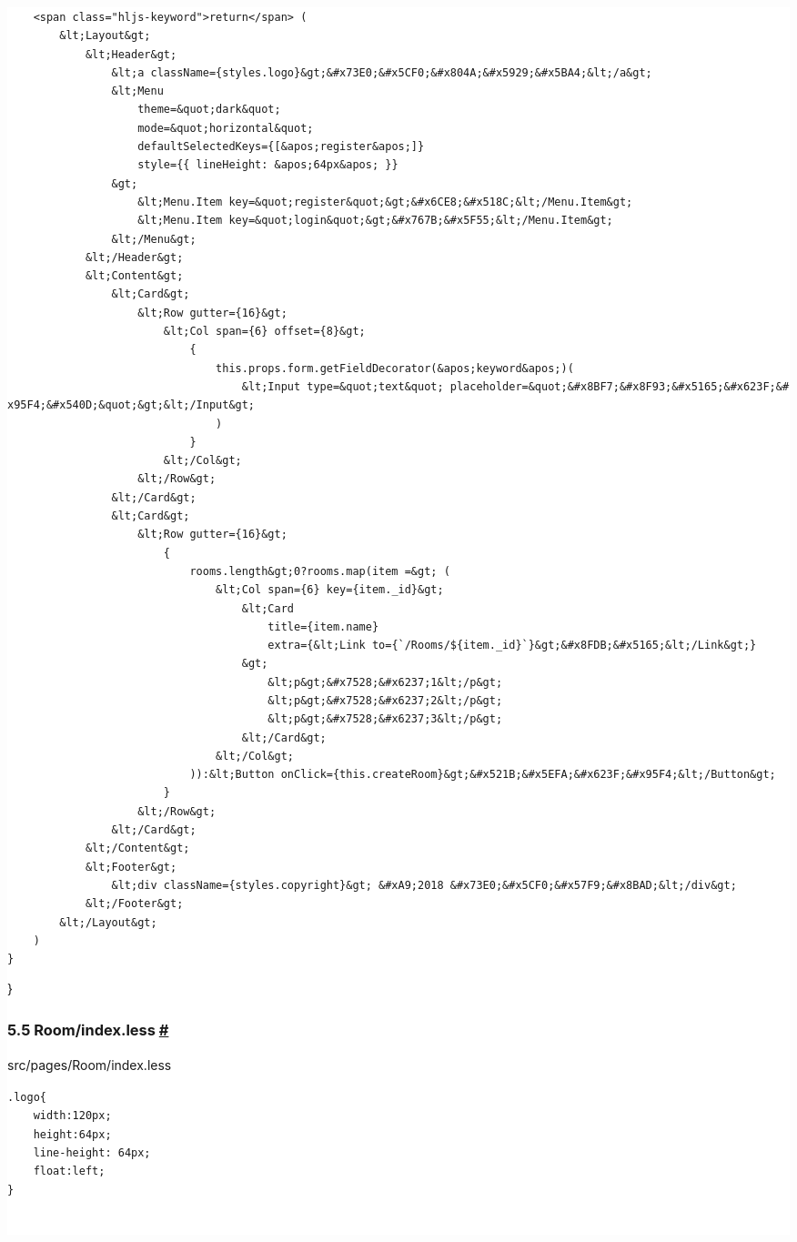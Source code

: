         <span class="hljs-keyword">return</span> (
            &lt;Layout&gt;
                &lt;Header&gt;
                    &lt;a className={styles.logo}&gt;&#x73E0;&#x5CF0;&#x804A;&#x5929;&#x5BA4;&lt;/a&gt;
                    &lt;Menu
                        theme=&quot;dark&quot;
                        mode=&quot;horizontal&quot;
                        defaultSelectedKeys={[&apos;register&apos;]}
                        style={{ lineHeight: &apos;64px&apos; }}
                    &gt;
                        &lt;Menu.Item key=&quot;register&quot;&gt;&#x6CE8;&#x518C;&lt;/Menu.Item&gt;
                        &lt;Menu.Item key=&quot;login&quot;&gt;&#x767B;&#x5F55;&lt;/Menu.Item&gt;
                    &lt;/Menu&gt;
                &lt;/Header&gt;
                &lt;Content&gt;
                    &lt;Card&gt;
                        &lt;Row gutter={16}&gt;
                            &lt;Col span={6} offset={8}&gt;
                                {
                                    this.props.form.getFieldDecorator(&apos;keyword&apos;)(
                                        &lt;Input type=&quot;text&quot; placeholder=&quot;&#x8BF7;&#x8F93;&#x5165;&#x623F;&#x95F4;&#x540D;&quot;&gt;&lt;/Input&gt;
                                    )
                                }
                            &lt;/Col&gt;
                        &lt;/Row&gt;                
                    &lt;/Card&gt;
                    &lt;Card&gt;
                        &lt;Row gutter={16}&gt;
                            {
                                rooms.length&gt;0?rooms.map(item =&gt; (
                                    &lt;Col span={6} key={item._id}&gt;
                                        &lt;Card
                                            title={item.name}
                                            extra={&lt;Link to={`/Rooms/${item._id}`}&gt;&#x8FDB;&#x5165;&lt;/Link&gt;}
                                        &gt;
                                            &lt;p&gt;&#x7528;&#x6237;1&lt;/p&gt;
                                            &lt;p&gt;&#x7528;&#x6237;2&lt;/p&gt;
                                            &lt;p&gt;&#x7528;&#x6237;3&lt;/p&gt;
                                        &lt;/Card&gt;
                                    &lt;/Col&gt;    
                                )):&lt;Button onClick={this.createRoom}&gt;&#x521B;&#x5EFA;&#x623F;&#x95F4;&lt;/Button&gt;
                            }
                        &lt;/Row&gt;
                    &lt;/Card&gt;
                &lt;/Content&gt;
                &lt;Footer&gt;
                    &lt;div className={styles.copyright}&gt; &#xA9;2018 &#x73E0;&#x5CF0;&#x57F9;&#x8BAD;&lt;/div&gt;
                &lt;/Footer&gt;
            &lt;/Layout&gt;
        )
    }
}
</code></pre>
<h3 id="t335.5 Room/index.less">5.5 Room/index.less <a href="#t335.5 Room/index.less"> # </a></h3>
<p>src/pages/Room/index.less</p>
<pre><code class="lang-less"><span class="hljs-selector-class">.logo</span>{
    <span class="hljs-attribute">width</span>:<span class="hljs-number">120px</span>;
    <span class="hljs-attribute">height</span>:<span class="hljs-number">64px</span>;
    <span class="hljs-attribute">line-height</span>: <span class="hljs-number">64px</span>;
    <span class="hljs-attribute">float</span>:left;
}
